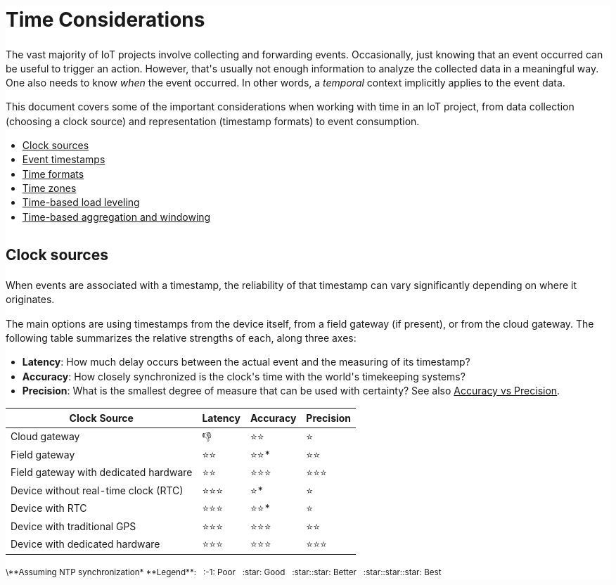 # Time Considerations

The vast majority of IoT projects involve collecting and forwarding events.
Occasionally, just knowing that an event occurred can be useful to trigger an
action.  However, that's usually not enough information to analyze the collected
data in a meaningful way.  One also needs to know *when* the event occurred.
In other words, a *temporal* context implicitly applies to the event data.

This document covers some of the important considerations when working with time
in an IoT project, from data collection (choosing a clock source) and
representation (timestamp formats) to event consumption.  

- [Clock sources](#clock-sources)
- [Event timestamps](#event-timestamps)
- [Time formats](#time-formats)
- [Time zones](#time-zones)
- [Time-based load leveling](#time-based-load-leveling)
- [Time-based aggregation and windowing](#time-based-aggregation-and-windowing)

## Clock sources

When events are associated with a timestamp, the reliability of that timestamp
can vary significantly depending on where it originates.

The main options are using timestamps from the device itself, from a field
gateway (if present), or from the cloud gateway.  The following table summarizes
the relative strengths of each, along three axes:

- **Latency**: How much delay occurs between the actual event and the measuring
  of its timestamp?
- **Accuracy**: How closely synchronized is the clock's time with the world's
  timekeeping systems?
- **Precision**: What is the smallest degree of measure that can be used with
  certainty? See also [Accuracy vs Precision][accuracy-precision].

[accuracy-precision]: https://en.wikipedia.org/wiki/Accuracy_and_precision

Clock Source                          | Latency            | Accuracy           | Precision
--------------------------------------|--------------------|--------------------|--------------------
Cloud gateway                         | :-1:               | :star::star:       | :star:
Field gateway                         | :star::star:       | :star::star:*      | :star::star:
Field gateway with dedicated hardware | :star::star:       | :star::star::star: | :star::star::star:
Device without real-time clock (RTC)  | :star::star::star: | :star:*            | :star:
Device with RTC                       | :star::star::star: | :star::star:*      | :star:
Device with traditional GPS           | :star::star::star: | :star::star::star: | :star::star:
Device with dedicated hardware        | :star::star::star: | :star::star::star: | :star::star::star:
<small>
\**Assuming NTP synchronization*  
**Legend**:  &nbsp; :-1: Poor &nbsp; :star: Good &nbsp; :star::star: Better &nbsp; :star::star::star: Best
</small>


[clock-drift]: https://en.wikipedia.org/wiki/Clock_drift
[clock-makers]: http://www.nist.gov/pml/div688/grp40/receiverlist.cfm
[ntp-choosing]: http://support.ntp.org/bin/view/Support/ChoosingReferenceClocks
[ntp]: https://en.wikipedia.org/wiki/Network_Time_Protocol
[clock-strata]: https://en.wikipedia.org/wiki/Network_Time_Protocol#Clock_strata
[nist]: http://www.nist.gov/pml/div688/grp50/primary-frequency-standards.cfm
[dst-wiki]: http://stackoverflow.com/tags/dst/info
[iso-8601]: https://en.wikipedia.org/wiki/ISO_8601
[rfc-3339]: https://tools.ietf.org/html/rfc3339
[unix-time]: https://en.wikipedia.org/wiki/Unix_time
[timezoneinfo]: https://msdn.microsoft.com/en-us/library/system.timezoneinfo.aspx
[nodatime]: http://nodatime.org
[tz-wiki]: http://stackoverflow.com/tags/timezone/info
[ddos]: https://en.wikipedia.org/wiki/Denial-of-service_attack#Distributed_attack